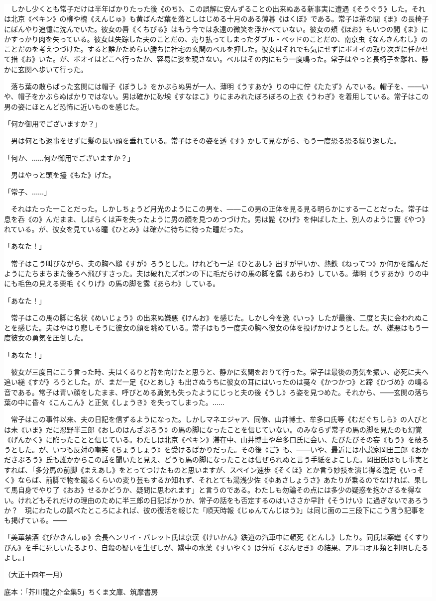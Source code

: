 　しかし少くとも常子だけは半年ばかりたった後《のち》、この誤解に安んずることの出来ぬある新事実に遭遇《そうぐう》した。それは北京《ペキン》の柳や槐《えんじゅ》も黄ばんだ葉を落としはじめる十月のある薄暮《はくぼ》である。常子は茶の間《ま》の長椅子にぼんやり追憶に沈んでいた。彼女の唇《くちびる》はもう今では永遠の微笑を浮かべていない。彼女の頬《ほお》もいつの間《ま》にかすっかり肉を失っている。彼女は失踪した夫のことだの、売り払ってしまったダブル・ベッドのことだの、南京虫《なんきんむし》のことだのを考えつづけた。すると誰かためらい勝ちに社宅の玄関のベルを押した。彼女はそれでも気にせずにボオイの取り次ぎに任かせて措《お》いた。が、ボオイはどこへ行ったか、容易に姿を現さない。ベルはその内にもう一度鳴った。常子はやっと長椅子を離れ、静かに玄関へ歩いて行った。

　落ち葉の散らばった玄関には帽子《ぼうし》をかぶらぬ男が一人、薄明《うすあか》りの中に佇《たたず》んでいる。帽子を、――いや、帽子をかぶらぬばかりではない。男は確かに砂埃《すなほこ》りにまみれたぼろぼろの上衣《うわぎ》を着用している。常子はこの男の姿にほとんど恐怖に近いものを感じた。

「何か御用でございますか？」

　男は何とも返事をせずに髪の長い頭を垂れている。常子はその姿を透《す》かして見ながら、もう一度恐る恐る繰り返した。

「何か、……何か御用でございますか？」

　男はやっと頭を擡《もた》げた。

「常子、……」

　それはたった一ことだった。しかしちょうど月光のようにこの男を、――この男の正体を見る見る明らかにする一ことだった。常子は息を呑《の》んだまま、しばらくは声を失ったように男の顔を見つめつづけた。男は髭《ひげ》を伸ばした上、別人のように窶《やつ》れている。が、彼女を見ている瞳《ひとみ》は確かに待ちに待った瞳だった。

「あなた！」

　常子はこう叫びながら、夫の胸へ縋《すが》ろうとした。けれども一足《ひとあし》出すが早いか、熱鉄《ねってつ》か何かを踏んだようにたちまちまた後ろへ飛びすさった。夫は破れたズボンの下に毛だらけの馬の脚を露《あらわ》している。薄明《うすあか》りの中にも毛色の見える栗毛《くりげ》の馬の脚を露《あらわ》している。

「あなた！」

　常子はこの馬の脚に名状《めいじょう》の出来ぬ嫌悪《けんお》を感じた。しかし今を逸《いっ》したが最後、二度と夫に会われぬことを感じた。夫はやはり悲しそうに彼女の顔を眺めている。常子はもう一度夫の胸へ彼女の体を投げかけようとした。が、嫌悪はもう一度彼女の勇気を圧倒した。

「あなた！」

　彼女が三度目にこう言った時、夫はくるりと背を向けたと思うと、静かに玄関をおりて行った。常子は最後の勇気を振い、必死に夫へ追い縋《すが》ろうとした。が、まだ一足《ひとあし》も出さぬうちに彼女の耳にはいったのは戞々《かつかつ》と蹄《ひづめ》の鳴る音である。常子は青い顔をしたまま、呼びとめる勇気も失ったようにじっと夫の後《うし》ろ姿を見つめた。それから、――玄関の落ち葉の中に昏々《こんこん》と正気《しょうき》を失ってしまった。……

　常子はこの事件以来、夫の日記を信ずるようになった。しかしマネエジャア、同僚、山井博士、牟多口氏等《むだぐちしら》の人びとは未《いま》だに忍野半三郎《おしのはんざぶろう》の馬の脚になったことを信じていない。のみならず常子の馬の脚を見たのも幻覚《げんかく》に陥ったことと信じている。わたしは北京《ペキン》滞在中、山井博士や牟多口氏に会い、たびたびその妄《もう》を破ろうとした。が、いつも反対の嘲笑《ちょうしょう》を受けるばかりだった。その後《ご》も、――いや、最近には小説家岡田三郎《おかださぶろう》氏も誰かからこの話を聞いたと見え、どうも馬の脚になったことは信ぜられぬと言う手紙をよこした。岡田氏はもし事実とすれば、「多分馬の前脚《まえあし》をとってつけたものと思いますが、スペイン速歩《そくほ》とか言う妙技を演じ得る逸足《いっそく》ならば、前脚で物を蹴るくらいの変り芸もするか知れず、それとても湯浅少佐《ゆあさしょうさ》あたりが乗るのでなければ、果して馬自身でやり了《おお》せるかどうか、疑問に思われます」と言うのである。わたしも勿論その点には多少の疑惑を抱かざるを得ない。けれどもそれだけの理由のために半三郎の日記ばかりか、常子の話をも否定するのはいささか早計《そうけい》に過ぎないであろうか？　現にわたしの調べたところによれば、彼の復活を報じた「順天時報《じゅんてんじほう》」は同じ面の二三段下にこう言う記事をも掲げている。――

「美華禁酒《びかきんしゅ》会長ヘンリイ・バレット氏は京漢《けいかん》鉄道の汽車中に頓死《とんし》したり。同氏は薬罎《くすりびん》を手に死しいたるより、自殺の疑いを生ぜしが、罎中の水薬《すいやく》は分析《ぶんせき》の結果、アルコオル類と判明したるよし。」

（大正十四年一月）













底本：「芥川龍之介全集5」ちくま文庫、筑摩書房

